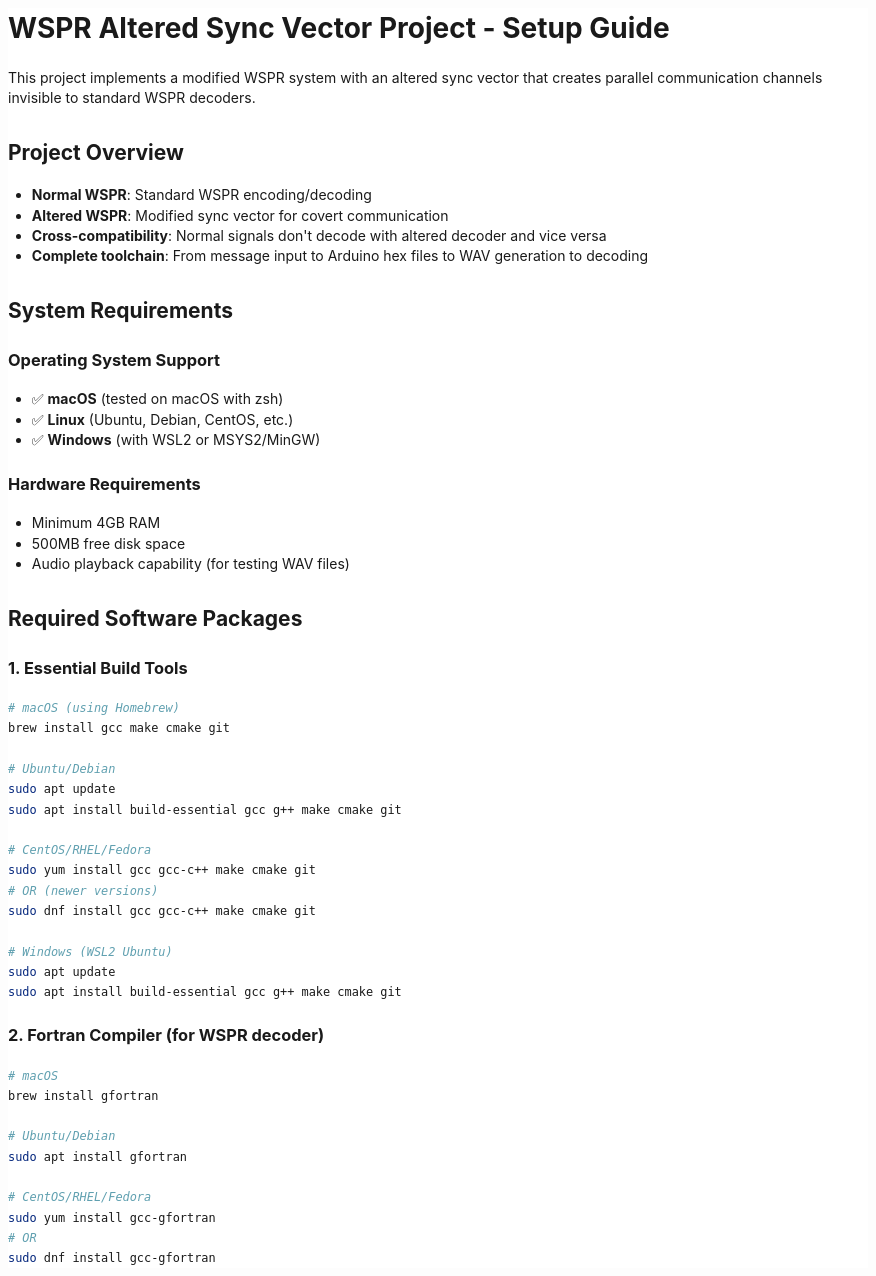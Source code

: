 # WSPR Altered Sync Vector Project - Setup Guide

This project implements a modified WSPR system with an altered sync vector that creates parallel communication channels invisible to standard WSPR decoders.

## Project Overview

- **Normal WSPR**: Standard WSPR encoding/decoding
- **Altered WSPR**: Modified sync vector for covert communication
- **Cross-compatibility**: Normal signals don't decode with altered decoder and vice versa
- **Complete toolchain**: From message input to Arduino hex files to WAV generation to decoding

## System Requirements

### Operating System Support
- ✅ **macOS** (tested on macOS with zsh)
- ✅ **Linux** (Ubuntu, Debian, CentOS, etc.)
- ✅ **Windows** (with WSL2 or MSYS2/MinGW)

### Hardware Requirements
- Minimum 4GB RAM
- 500MB free disk space
- Audio playback capability (for testing WAV files)

## Required Software Packages

### 1. Essential Build Tools
```bash
# macOS (using Homebrew)
brew install gcc make cmake git

# Ubuntu/Debian
sudo apt update
sudo apt install build-essential gcc g++ make cmake git

# CentOS/RHEL/Fedora
sudo yum install gcc gcc-c++ make cmake git
# OR (newer versions)
sudo dnf install gcc gcc-c++ make cmake git

# Windows (WSL2 Ubuntu)
sudo apt update
sudo apt install build-essential gcc g++ make cmake git
```

### 2. Fortran Compiler (for WSPR decoder)
```bash
# macOS
brew install gfortran

# Ubuntu/Debian  
sudo apt install gfortran

# CentOS/RHEL/Fedora
sudo yum install gcc-gfortran
# OR
sudo dnf install gcc-gfortran
```
